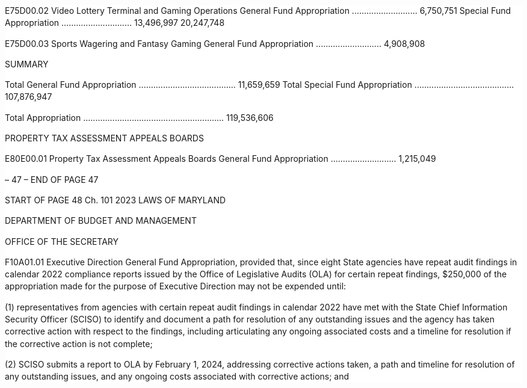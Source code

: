 E75D00.02 Video Lottery Terminal and Gaming
Operations
General Fund Appropriation ........................... 6,750,751
Special Fund Appropriation ............................. 13,496,997 20,247,748

E75D00.03 Sports Wagering and Fantasy Gaming
General Fund Appropriation ........................... 4,908,908

SUMMARY

Total General Fund Appropriation ........................................ 11,659,659
Total Special Fund Appropriation ......................................... 107,876,947

Total Appropriation .......................................................... 119,536,606

PROPERTY TAX ASSESSMENT APPEALS BOARDS

E80E00.01 Property Tax Assessment Appeals
Boards
General Fund Appropriation ........................... 1,215,049

– 47 –
END OF PAGE 47

START OF PAGE 48
Ch. 101 2023 LAWS OF MARYLAND

DEPARTMENT OF BUDGET AND MANAGEMENT

OFFICE OF THE SECRETARY

F10A01.01 Executive Direction
General Fund Appropriation, provided that,
since eight State agencies have repeat audit
findings in calendar 2022 compliance
reports issued by the Office of Legislative
Audits (OLA) for certain repeat findings,
$250,000 of the appropriation made for the
purpose of Executive Direction may not be
expended until:

(1) representatives from agencies with
certain repeat audit findings in
calendar 2022 have met with the
State Chief Information Security
Officer (SCISO) to identify and
document a path for resolution of
any outstanding issues and the
agency has taken corrective action
with respect to the findings,
including articulating any ongoing
associated costs and a timeline for
resolution if the corrective action is
not complete;

(2) SCISO submits a report to OLA by
February 1, 2024, addressing
corrective actions taken, a path and
timeline for resolution of any
outstanding issues, and any
ongoing costs associated with
corrective actions; and
